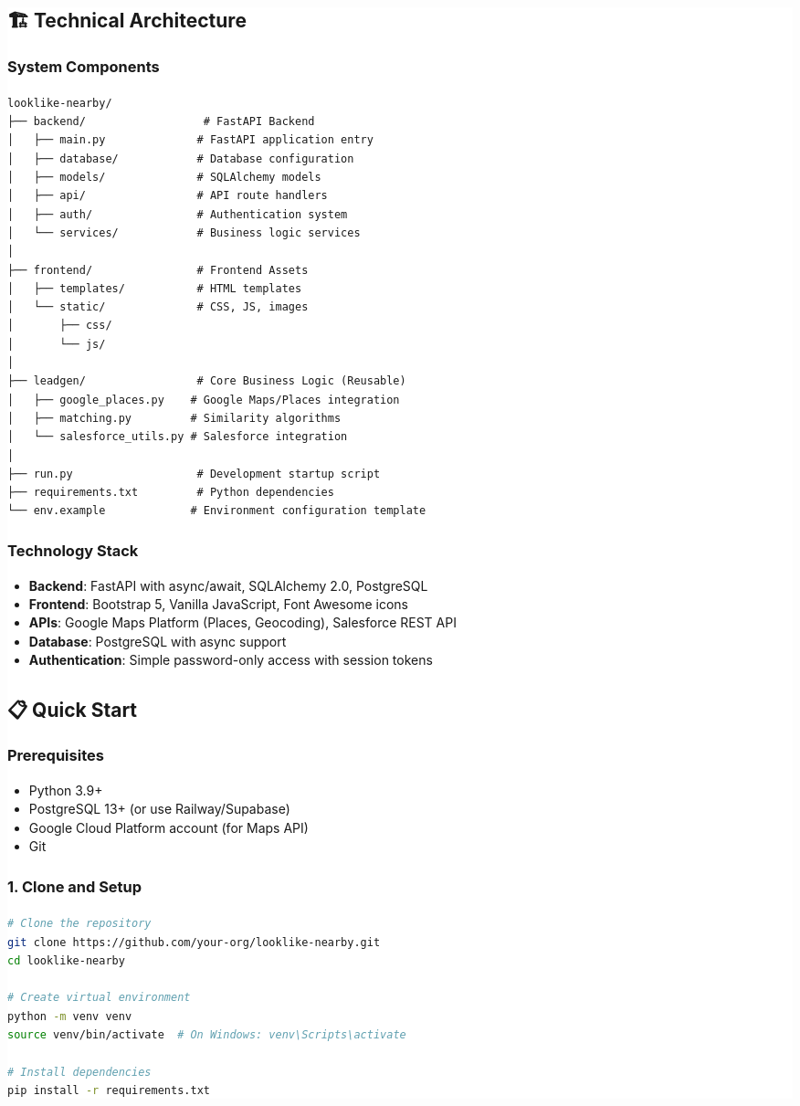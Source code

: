 ## 🏗️ Technical Architecture

### System Components

```
looklike-nearby/
├── backend/                  # FastAPI Backend
│   ├── main.py              # FastAPI application entry
│   ├── database/            # Database configuration
│   ├── models/              # SQLAlchemy models
│   ├── api/                 # API route handlers
│   ├── auth/                # Authentication system
│   └── services/            # Business logic services
│
├── frontend/                # Frontend Assets
│   ├── templates/           # HTML templates
│   └── static/              # CSS, JS, images
│       ├── css/
│       └── js/
│
├── leadgen/                 # Core Business Logic (Reusable)
│   ├── google_places.py    # Google Maps/Places integration
│   ├── matching.py         # Similarity algorithms
│   └── salesforce_utils.py # Salesforce integration
│
├── run.py                   # Development startup script
├── requirements.txt         # Python dependencies
└── env.example             # Environment configuration template
```

### Technology Stack

- **Backend**: FastAPI with async/await, SQLAlchemy 2.0, PostgreSQL
- **Frontend**: Bootstrap 5, Vanilla JavaScript, Font Awesome icons
- **APIs**: Google Maps Platform (Places, Geocoding), Salesforce REST API
- **Database**: PostgreSQL with async support
- **Authentication**: Simple password-only access with session tokens

## 📋 Quick Start

### Prerequisites
- Python 3.9+
- PostgreSQL 13+ (or use Railway/Supabase)
- Google Cloud Platform account (for Maps API)
- Git

### 1. Clone and Setup

```bash
# Clone the repository
git clone https://github.com/your-org/looklike-nearby.git
cd looklike-nearby

# Create virtual environment
python -m venv venv
source venv/bin/activate  # On Windows: venv\Scripts\activate

# Install dependencies
pip install -r requirements.txt
```
